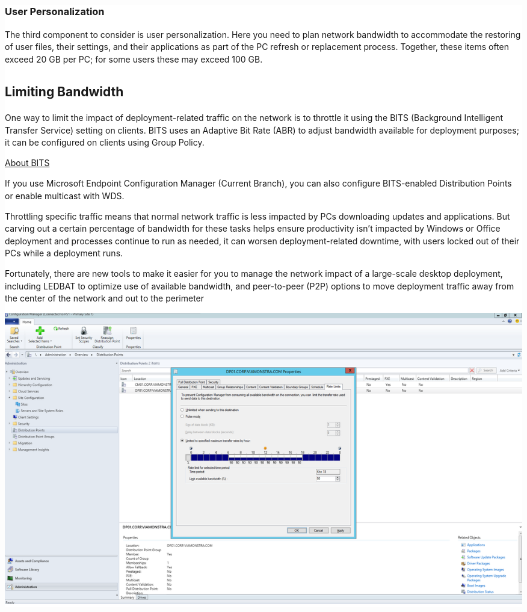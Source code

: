### User Personalization

The third component to consider is user personalization. Here you need to plan network bandwidth to accommodate the restoring of user files, their settings, and their applications as part of the PC refresh or replacement process. Together, these items often exceed 20 GB per PC; for some users these may exceed 100 GB.

## Limiting Bandwidth

One way to limit the impact of deployment-related traffic on the network is to throttle it using the BITS (Background Intelligent Transfer Service) setting on clients. BITS uses an Adaptive Bit Rate (ABR) to adjust bandwidth available for deployment purposes; it can be configured on clients using Group Policy.

[About BITS](https://docs.microsoft.com/windows/desktop/bits/about-bits)

If you use Microsoft Endpoint Configuration Manager (Current Branch), you can also configure BITS-enabled Distribution Points or enable multicast with WDS.

Throttling specific traffic means that normal network traffic is less impacted by PCs downloading updates and applications. But carving out a certain percentage of bandwidth for these tasks helps ensure productivity isn’t impacted by Windows or Office deployment and processes continue to run as needed, it can worsen deployment-related downtime, with users locked out of their PCs while a deployment runs.

Fortunately, there are new tools to make it easier for you to manage the network impact of a large-scale desktop deployment, including LEDBAT to optimize use of available bandwidth, and peer-to-peer (P2P) options to move deployment traffic away from the center of the network and out to the perimeter

![](../media/step-2-directory-and-network-readiness-media/step-2-directory-and-network-readiness-media-3.png)
